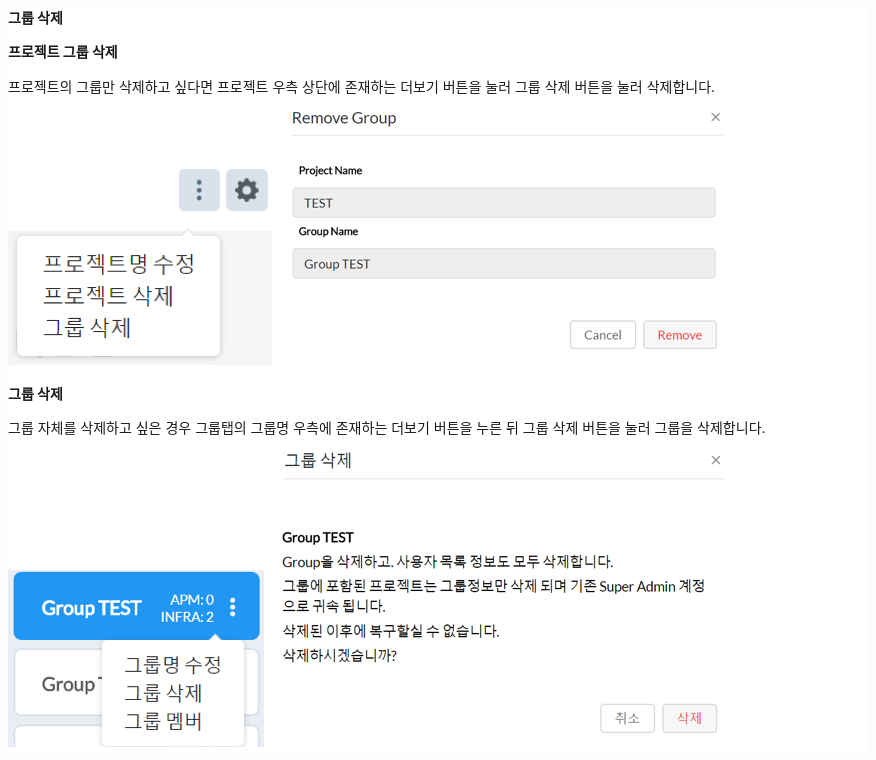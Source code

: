 **그룹 삭제**

**프로젝트 그룹 삭제**

프로젝트의 그룹만 삭제하고 싶다면 프로젝트 우측 상단에 존재하는 더보기 버튼을 눌러 그룹 삭제 버튼을 눌러 삭제합니다.[![1680](https://github.com/jinronara/IntegratedManual/raw/master/images/1680.png)](https://github.com/jinronara/IntegratedManual/blob/master/images/1680.png)[![1690](https://github.com/jinronara/IntegratedManual/raw/master/images/1690.png)](https://github.com/jinronara/IntegratedManual/blob/master/images/1690.png)

**그룹 삭제**

그룹 자체를 삭제하고 싶은 경우 그룹탭의 그룹명 우측에 존재하는 더보기 버튼을 누른 뒤 그룹 삭제 버튼을 눌러 그룹을 삭제합니다.[![1700](https://github.com/jinronara/IntegratedManual/raw/master/images/1700.png)](https://github.com/jinronara/IntegratedManual/blob/master/images/1700.png)[![1710](https://github.com/jinronara/IntegratedManual/raw/master/images/1710.png)](https://github.com/jinronara/IntegratedManual/blob/master/images/1710.png)
